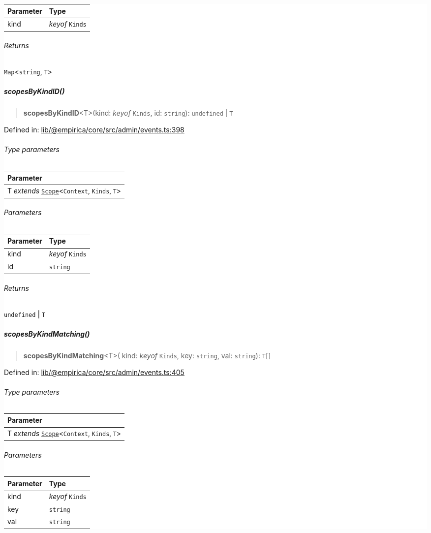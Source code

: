 | Parameter | Type            |
| :-------- | :-------------- |
| kind      | _keyof_ `Kinds` |

###### Returns

`Map`\<`string`, `T`\>

##### scopesByKindID()

> **scopesByKindID**\<T\>(kind: _keyof_ `Kinds`, id: `string`): `undefined` \| `T`

Defined in: [lib/@empirica/core/src/admin/events.ts:398](https://github.com/empiricaly/empirica/blob/1d91ea7/lib/@empirica/core/src/admin/events.ts#L398)

###### Type parameters

| Parameter                                                          |
| :----------------------------------------------------------------- |
| T _extends_ [`Scope`](modules.md#scope)\<`Context`, `Kinds`, `T`\> |

###### Parameters

| Parameter | Type            |
| :-------- | :-------------- |
| kind      | _keyof_ `Kinds` |
| id        | `string`        |

###### Returns

`undefined` \| `T`

##### scopesByKindMatching()

> **scopesByKindMatching**\<T\>(
> kind: _keyof_ `Kinds`,
> key: `string`,
> val: `string`): `T`[]

Defined in: [lib/@empirica/core/src/admin/events.ts:405](https://github.com/empiricaly/empirica/blob/1d91ea7/lib/@empirica/core/src/admin/events.ts#L405)

###### Type parameters

| Parameter                                                          |
| :----------------------------------------------------------------- |
| T _extends_ [`Scope`](modules.md#scope)\<`Context`, `Kinds`, `T`\> |

###### Parameters

| Parameter | Type            |
| :-------- | :-------------- |
| kind      | _keyof_ `Kinds` |
| key       | `string`        |
| val       | `string`        |
